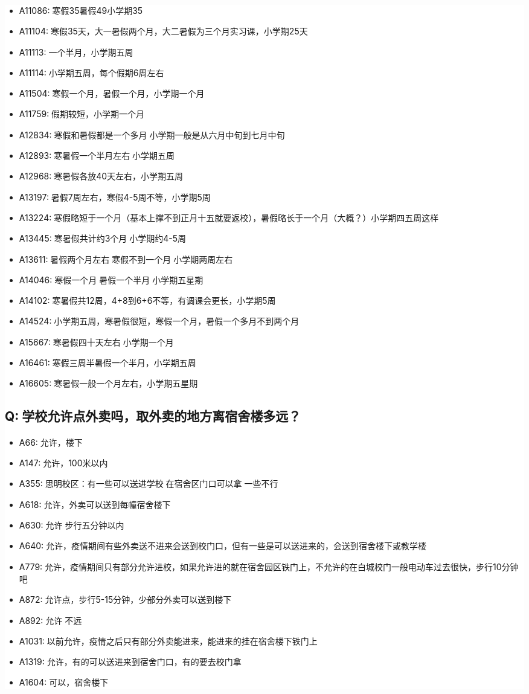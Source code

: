 - A11086: 寒假35暑假49小学期35

- A11104: 寒假35天，大一暑假两个月，大二暑假为三个月实习课，小学期25天

- A11113: 一个半月，小学期五周

- A11114: 小学期五周，每个假期6周左右

- A11504: 寒假一个月，暑假一个月，小学期一个月

- A11759: 假期较短，小学期一个月

- A12834: 寒假和暑假都是一个多月 小学期一般是从六月中旬到七月中旬

- A12893: 寒暑假一个半月左右 小学期五周

- A12968: 寒暑假各放40天左右，小学期五周

- A13197: 暑假7周左右，寒假4-5周不等，小学期5周

- A13224: 寒假略短于一个月（基本上撑不到正月十五就要返校），暑假略长于一个月（大概？）小学期四五周这样

- A13445: 寒暑假共计约3个月 小学期约4-5周

- A13611: 暑假两个月左右 寒假不到一个月 小学期两周左右

- A14046: 寒假一个月 暑假一个半月 小学期五星期

- A14102: 寒暑假共12周，4+8到6+6不等，有调课会更长，小学期5周

- A14524: 小学期五周，寒暑假很短，寒假一个月，暑假一个多月不到两个月

- A15667: 寒暑假四十天左右 小学期一个月

- A16461: 寒假三周半暑假一个半月，小学期五周

- A16605: 寒暑假一般一个月左右，小学期五星期

## Q: 学校允许点外卖吗，取外卖的地方离宿舍楼多远？

- A66: 允许，楼下

- A147: 允许，100米以内

- A355: 思明校区：有一些可以送进学校 在宿舍区门口可以拿 一些不行

- A618: 允许，外卖可以送到每幢宿舍楼下

- A630: 允许 步行五分钟以内

- A640: 允许，疫情期间有些外卖送不进来会送到校门口，但有一些是可以送进来的，会送到宿舍楼下或教学楼

- A779: 允许，疫情期间只有部分允许进校，如果允许进的就在宿舍园区铁门上，不允许的在白城校门一般电动车过去很快，步行10分钟吧

- A872: 允许点，步行5-15分钟，少部分外卖可以送到楼下

- A892: 允许 不远

- A1031: 以前允许，疫情之后只有部分外卖能进来，能进来的挂在宿舍楼下铁门上

- A1319: 允许，有的可以送进来到宿舍门口，有的要去校门拿

- A1604: 可以，宿舍楼下
